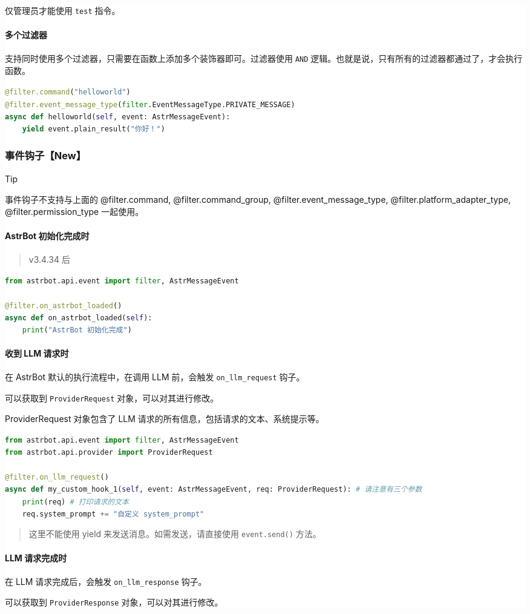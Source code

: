 仅管理员才能使用 `test` 指令。

#### 多个过滤器

支持同时使用多个过滤器，只需要在函数上添加多个装饰器即可。过滤器使用 `AND` 逻辑。也就是说，只有所有的过滤器都通过了，才会执行函数。

```python
@filter.command("helloworld")
@filter.event_message_type(filter.EventMessageType.PRIVATE_MESSAGE)
async def helloworld(self, event: AstrMessageEvent):
    yield event.plain_result("你好！")
```

### 事件钩子【New】

> [!TIP]
> 事件钩子不支持与上面的 @filter.command, @filter.command_group, @filter.event_message_type, @filter.platform_adapter_type, @filter.permission_type 一起使用。

#### AstrBot 初始化完成时

> v3.4.34 后

```python
from astrbot.api.event import filter, AstrMessageEvent

@filter.on_astrbot_loaded()
async def on_astrbot_loaded(self):
    print("AstrBot 初始化完成")

```

#### 收到 LLM 请求时

在 AstrBot 默认的执行流程中，在调用 LLM 前，会触发 `on_llm_request` 钩子。

可以获取到 `ProviderRequest` 对象，可以对其进行修改。

ProviderRequest 对象包含了 LLM 请求的所有信息，包括请求的文本、系统提示等。

```python
from astrbot.api.event import filter, AstrMessageEvent
from astrbot.api.provider import ProviderRequest

@filter.on_llm_request()
async def my_custom_hook_1(self, event: AstrMessageEvent, req: ProviderRequest): # 请注意有三个参数
    print(req) # 打印请求的文本
    req.system_prompt += "自定义 system_prompt"

```

> 这里不能使用 yield 来发送消息。如需发送，请直接使用 `event.send()` 方法。

#### LLM 请求完成时

在 LLM 请求完成后，会触发 `on_llm_response` 钩子。

可以获取到 `ProviderResponse` 对象，可以对其进行修改。
